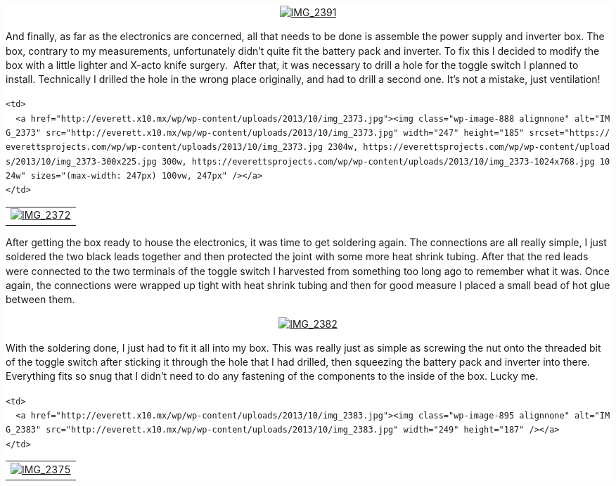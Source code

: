 <p style="text-align:center;">
  <a href="http://everett.x10.mx/wp/wp-content/uploads/2013/10/img_2391.jpg"><img class="aligncenter  wp-image-900" alt="IMG_2391" src="http://everett.x10.mx/wp/wp-content/uploads/2013/10/img_2391.jpg" width="356" height="267" /></a>
</p>

<p style="text-align:left;">
  And finally, as far as the electronics are concerned, all that needs to be done is assemble the power supply and inverter box. The box, contrary to my measurements, unfortunately didn&#8217;t quite fit the battery pack and inverter. To fix this I decided to modify the box with a little lighter and X-acto knife surgery.  After that, it was necessary to drill a hole for the toggle switch I planned to install. Technically I drilled the hole in the wrong place originally, and had to drill a second one. It&#8217;s not a mistake, just ventilation!
</p>

<table>
  <tr>
    <td>
      <a href="http://everett.x10.mx/wp/wp-content/uploads/2013/10/img_23721.jpg"><img class="wp-image-887 alignnone" alt="IMG_2372" src="http://everett.x10.mx/wp/wp-content/uploads/2013/10/img_23721.jpg" width="247" height="185" srcset="https://everettsprojects.com/wp/wp-content/uploads/2013/10/img_23721.jpg 2304w, https://everettsprojects.com/wp/wp-content/uploads/2013/10/img_23721-300x225.jpg 300w, https://everettsprojects.com/wp/wp-content/uploads/2013/10/img_23721-1024x768.jpg 1024w" sizes="(max-width: 247px) 100vw, 247px" /></a>
    </td>
    
    <td>
      <a href="http://everett.x10.mx/wp/wp-content/uploads/2013/10/img_2373.jpg"><img class="wp-image-888 alignnone" alt="IMG_2373" src="http://everett.x10.mx/wp/wp-content/uploads/2013/10/img_2373.jpg" width="247" height="185" srcset="https://everettsprojects.com/wp/wp-content/uploads/2013/10/img_2373.jpg 2304w, https://everettsprojects.com/wp/wp-content/uploads/2013/10/img_2373-300x225.jpg 300w, https://everettsprojects.com/wp/wp-content/uploads/2013/10/img_2373-1024x768.jpg 1024w" sizes="(max-width: 247px) 100vw, 247px" /></a>
    </td>
  </tr>
</table>

<p style="text-align:left;">
  After getting the box ready to house the electronics, it was time to get soldering again. The connections are all really simple, I just soldered the two black leads together and then protected the joint with some more heat shrink tubing. After that the red leads were connected to the two terminals of the toggle switch I harvested from something too long ago to remember what it was. Once again, the connections were wrapped up tight with heat shrink tubing and then for good measure I placed a small bead of hot glue between them.
</p>

<p style="text-align:center;">
  <a href="http://everett.x10.mx/wp/wp-content/uploads/2013/10/img_2382.jpg"><img class="aligncenter  wp-image-894" alt="IMG_2382" src="http://everett.x10.mx/wp/wp-content/uploads/2013/10/img_2382.jpg" width="356" height="267" /></a>
</p>

<p style="text-align:left;">
  With the soldering done, I just had to fit it all into my box. This was really just as simple as screwing the nut onto the threaded bit of the toggle switch after sticking it through the hole that I had drilled, then squeezing the battery pack and inverter into there. Everything fits so snug that I didn&#8217;t need to do any fastening of the components to the inside of the box. Lucky me.
</p>

<table>
  <tr>
    <td>
      <a href="http://everett.x10.mx/wp/wp-content/uploads/2013/10/img_2375.jpg"><img class="wp-image-890" alt="IMG_2375" src="http://everett.x10.mx/wp/wp-content/uploads/2013/10/img_2375.jpg" width="249" height="187" /></a>
    </td>
    
    <td>
      <a href="http://everett.x10.mx/wp/wp-content/uploads/2013/10/img_2383.jpg"><img class="wp-image-895 alignnone" alt="IMG_2383" src="http://everett.x10.mx/wp/wp-content/uploads/2013/10/img_2383.jpg" width="249" height="187" /></a>
    </td>
  </tr>
</table>
